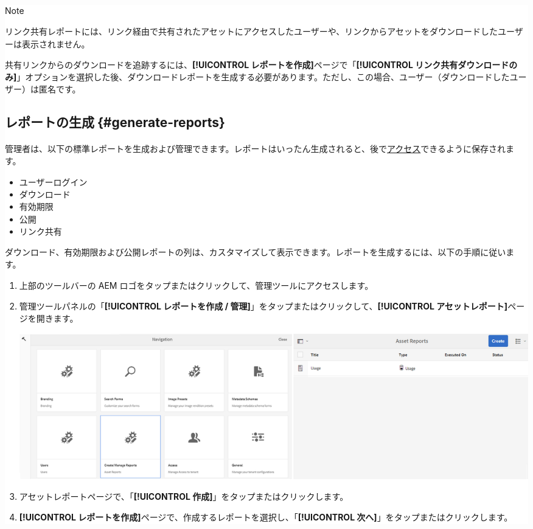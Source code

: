    >[!NOTE]
   >
   >リンク共有レポートには、リンク経由で共有されたアセットにアクセスしたユーザーや、リンクからアセットをダウンロードしたユーザーは表示されません。
   >
   >共有リンクからのダウンロードを追跡するには、**[!UICONTROL レポートを作成]**&#x200B;ページで「**[!UICONTROL リンク共有ダウンロードのみ]**」オプションを選択した後、ダウンロードレポートを生成する必要があります。ただし、この場合、ユーザー（ダウンロードしたユーザー）は匿名です。

## レポートの生成 {#generate-reports}

管理者は、以下の標準レポートを生成および管理できます。レポートはいったん生成されると、後で[アクセス](../using/brand-portal-reports.md#main-pars-header)できるように保存されます。

* ユーザーログイン
* ダウンロード
* 有効期限
* 公開
* リンク共有

ダウンロード、有効期限および公開レポートの列は、カスタマイズして表示できます。レポートを生成するには、以下の手順に従います。

1. 上部のツールバーの AEM ロゴをタップまたはクリックして、管理ツールにアクセスします。

1. 管理ツールパネルの「**[!UICONTROL レポートを作成 / 管理]**」をタップまたはクリックして、**[!UICONTROL アセットレポート]**&#x200B;ページを開きます。

   ![](assets/asset-reports.png)

1. アセットレポートページで、「**[!UICONTROL 作成]**」をタップまたはクリックします。
1. **[!UICONTROL レポートを作成]**&#x200B;ページで、作成するレポートを選択し、「**[!UICONTROL 次へ]**」をタップまたはクリックします。
